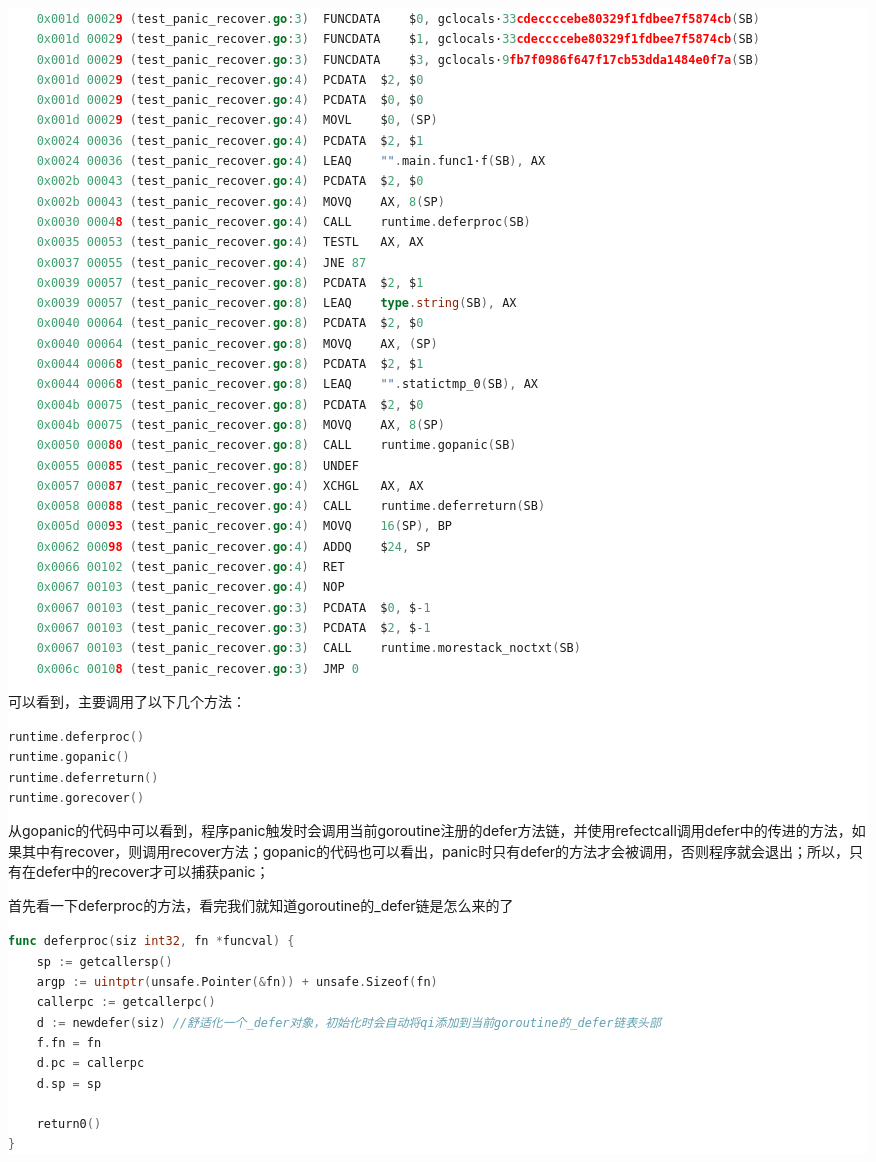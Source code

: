 ```Go
	0x001d 00029 (test_panic_recover.go:3)	FUNCDATA	$0, gclocals·33cdeccccebe80329f1fdbee7f5874cb(SB)
	0x001d 00029 (test_panic_recover.go:3)	FUNCDATA	$1, gclocals·33cdeccccebe80329f1fdbee7f5874cb(SB)
	0x001d 00029 (test_panic_recover.go:3)	FUNCDATA	$3, gclocals·9fb7f0986f647f17cb53dda1484e0f7a(SB)
	0x001d 00029 (test_panic_recover.go:4)	PCDATA	$2, $0
	0x001d 00029 (test_panic_recover.go:4)	PCDATA	$0, $0
	0x001d 00029 (test_panic_recover.go:4)	MOVL	$0, (SP)
	0x0024 00036 (test_panic_recover.go:4)	PCDATA	$2, $1
	0x0024 00036 (test_panic_recover.go:4)	LEAQ	"".main.func1·f(SB), AX
	0x002b 00043 (test_panic_recover.go:4)	PCDATA	$2, $0
	0x002b 00043 (test_panic_recover.go:4)	MOVQ	AX, 8(SP)
	0x0030 00048 (test_panic_recover.go:4)	CALL	runtime.deferproc(SB)
	0x0035 00053 (test_panic_recover.go:4)	TESTL	AX, AX
	0x0037 00055 (test_panic_recover.go:4)	JNE	87
	0x0039 00057 (test_panic_recover.go:8)	PCDATA	$2, $1
	0x0039 00057 (test_panic_recover.go:8)	LEAQ	type.string(SB), AX
	0x0040 00064 (test_panic_recover.go:8)	PCDATA	$2, $0
	0x0040 00064 (test_panic_recover.go:8)	MOVQ	AX, (SP)
	0x0044 00068 (test_panic_recover.go:8)	PCDATA	$2, $1
	0x0044 00068 (test_panic_recover.go:8)	LEAQ	"".statictmp_0(SB), AX
	0x004b 00075 (test_panic_recover.go:8)	PCDATA	$2, $0
	0x004b 00075 (test_panic_recover.go:8)	MOVQ	AX, 8(SP)
	0x0050 00080 (test_panic_recover.go:8)	CALL	runtime.gopanic(SB)
	0x0055 00085 (test_panic_recover.go:8)	UNDEF
	0x0057 00087 (test_panic_recover.go:4)	XCHGL	AX, AX
	0x0058 00088 (test_panic_recover.go:4)	CALL	runtime.deferreturn(SB)
	0x005d 00093 (test_panic_recover.go:4)	MOVQ	16(SP), BP
	0x0062 00098 (test_panic_recover.go:4)	ADDQ	$24, SP
	0x0066 00102 (test_panic_recover.go:4)	RET
	0x0067 00103 (test_panic_recover.go:4)	NOP
	0x0067 00103 (test_panic_recover.go:3)	PCDATA	$0, $-1
	0x0067 00103 (test_panic_recover.go:3)	PCDATA	$2, $-1
	0x0067 00103 (test_panic_recover.go:3)	CALL	runtime.morestack_noctxt(SB)
	0x006c 00108 (test_panic_recover.go:3)	JMP	0
```
可以看到，主要调用了以下几个方法：

```Go
runtime.deferproc()
runtime.gopanic()
runtime.deferreturn()
runtime.gorecover()
```

从gopanic的代码中可以看到，程序panic触发时会调用当前goroutine注册的defer方法链，并使用refectcall调用defer中的传进的方法，如果其中有recover，则调用recover方法；gopanic的代码也可以看出，panic时只有defer的方法才会被调用，否则程序就会退出；所以，只有在defer中的recover才可以捕获panic；

首先看一下deferproc的方法，看完我们就知道goroutine的_defer链是怎么来的了

```Go
func deferproc(siz int32, fn *funcval) {
    sp := getcallersp()
    argp := uintptr(unsafe.Pointer(&fn)) + unsafe.Sizeof(fn)
    callerpc := getcallerpc()
    d := newdefer(siz) //舒适化一个_defer对象，初始化时会自动将qi添加到当前goroutine的_defer链表头部
    f.fn = fn
    d.pc = callerpc
    d.sp = sp
    
    return0()
}
```
